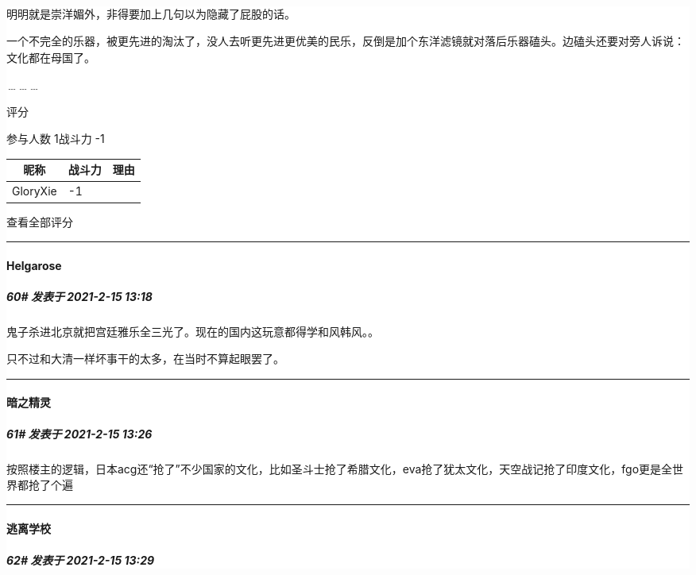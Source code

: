 


明明就是崇洋媚外，非得要加上几句以为隐藏了屁股的话。

一个不完全的乐器，被更先进的淘汰了，没人去听更先进更优美的民乐，反倒是加个东洋滤镜就对落后乐器磕头。边磕头还要对旁人诉说：文化都在母国了。



﹍﹍﹍

评分





 参与人数 1战斗力 -1

|昵称|战斗力|理由|
|----|---|---|
| GloryXie|-1||



查看全部评分






*****

####  Helgarose  
##### 60#       发表于 2021-2-15 13:18




鬼子杀进北京就把宫廷雅乐全三光了。现在的国内这玩意都得学和风韩风。。


只不过和大清一样坏事干的太多，在当时不算起眼罢了。







*****

####  暗之精灵  
##### 61#       发表于 2021-2-15 13:26




按照楼主的逻辑，日本acg还“抢了”不少国家的文化，比如圣斗士抢了希腊文化，eva抢了犹太文化，天空战记抢了印度文化，fgo更是全世界都抢了个遍







*****

####  逃离学校  
##### 62#       发表于 2021-2-15 13:29

